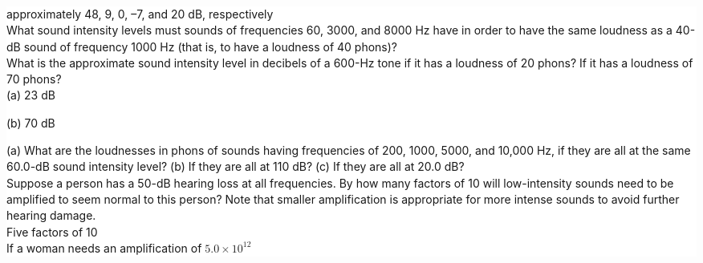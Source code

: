 </div>
<div data-type="solution" markdown="1">
approximately 48, 9, 0, –7, and 20 dB, respectively

</div>
</div>

<div data-type="exercise" data-element-type="problems-exercises">
<div data-type="problem" markdown="1">
What sound intensity levels must sounds of frequencies 60, 3000, and 8000 Hz have in order to have the same loudness as a 40-dB sound of frequency 1000 Hz (that is, to have a loudness of 40 phons)?

</div>
</div>

<div data-type="exercise" data-element-type="problems-exercises">
<div data-type="problem" markdown="1">
What is the approximate sound intensity level in decibels of a 600-Hz tone if it has a loudness of 20 phons? If it has a loudness of 70 phons?

</div>
<div data-type="solution" markdown="1">
(a) 23 dB

(b) 70 dB

</div>
</div>

<div data-type="exercise" data-element-type="problems-exercises">
<div data-type="problem" markdown="1">
(a) What are the loudnesses in phons of sounds having frequencies of 200, 1000, 5000, and 10,000 Hz, if they are all at the same 60.0-dB sound intensity level? (b) If they are all at 110 dB? (c) If they are all at 20.0 dB?

</div>
</div>

<div data-type="exercise" data-element-type="problems-exercises">
<div data-type="problem" markdown="1">
Suppose a person has a 50-dB hearing loss at all frequencies. By how many factors of 10 will low-intensity sounds need to be amplified to seem normal to this person? Note that smaller amplification is appropriate for more intense sounds to avoid further hearing damage.

</div>
<div data-type="solution" markdown="1">
Five factors of 10

</div>
</div>

<div data-type="exercise" data-element-type="problems-exercises">
<div data-type="problem" markdown="1">
If a woman needs an amplification of <math xmlns="http://www.w3.org/1998/Math/MathML"><semantics><mrow><mrow><mrow><mn>5</mn><mtext>.</mtext><mrow><mtext>0 </mtext><mo stretchy="false">×</mo><msup><mtext> 10</mtext><mrow><mtext>12</mtext></mrow></msup></mrow></mrow></mrow><mrow /></mrow><annotation encoding="StarMath 5.0"> size 12{5 "." "0 " times " 10" rSup { size 8{"12"} } } {}</annotation></semantics></math>

